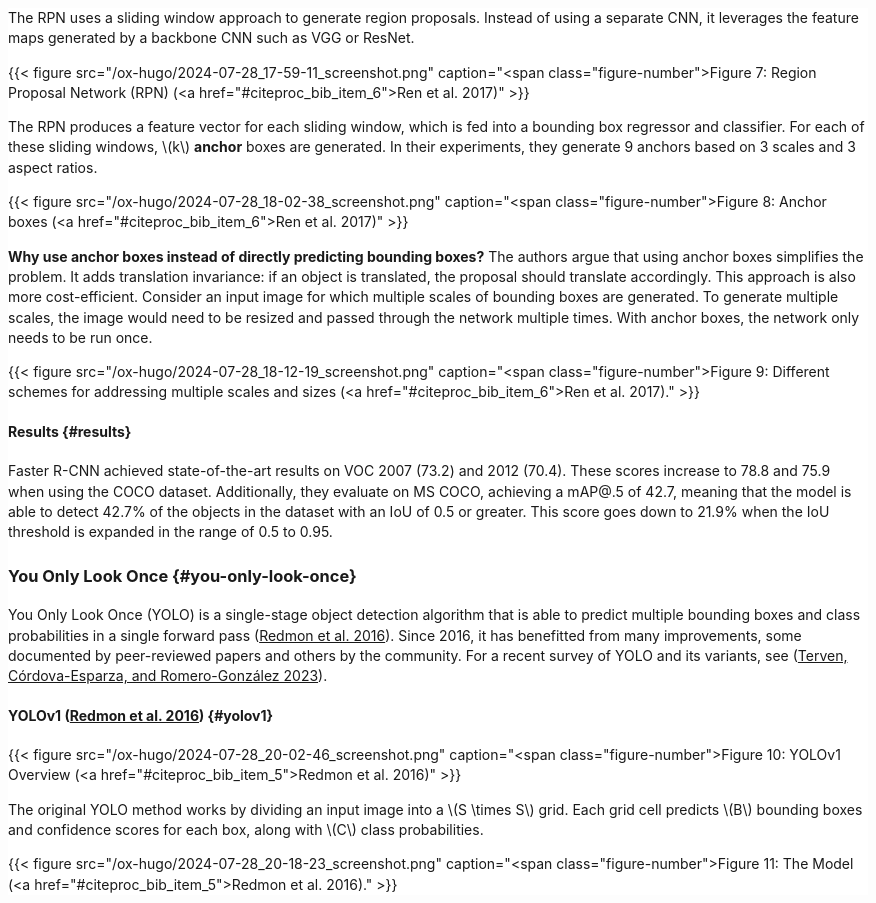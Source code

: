 The RPN uses a sliding window approach to generate region proposals. Instead of using a separate CNN, it leverages the feature maps generated by a backbone CNN such as VGG or ResNet.

{{< figure src="/ox-hugo/2024-07-28_17-59-11_screenshot.png" caption="<span class=\"figure-number\">Figure 7: </span>Region Proposal Network (RPN) (<a href=\"#citeproc_bib_item_6\">Ren et al. 2017</a>)" >}}

The RPN produces a feature vector for each sliding window, which is fed into a bounding box regressor and classifier. For each of these sliding windows, \\(k\\) **anchor** boxes are generated. In their experiments, they generate 9 anchors based on 3 scales and 3 aspect ratios.

{{< figure src="/ox-hugo/2024-07-28_18-02-38_screenshot.png" caption="<span class=\"figure-number\">Figure 8: </span>Anchor boxes (<a href=\"#citeproc_bib_item_6\">Ren et al. 2017</a>)" >}}

**Why use anchor boxes instead of directly predicting bounding boxes?** The authors argue that using anchor boxes simplifies the problem. It adds translation invariance: if an object is translated, the proposal should translate accordingly. This approach is also more cost-efficient. Consider an input image for which multiple scales of bounding boxes are generated. To generate multiple scales, the image would need to be resized and passed through the network multiple times. With anchor boxes, the network only needs to be run once.

{{< figure src="/ox-hugo/2024-07-28_18-12-19_screenshot.png" caption="<span class=\"figure-number\">Figure 9: </span>Different schemes for addressing multiple scales and sizes (<a href=\"#citeproc_bib_item_6\">Ren et al. 2017</a>)." >}}


#### Results {#results}

Faster R-CNN achieved state-of-the-art results on VOC 2007 (73.2) and 2012 (70.4). These scores increase to 78.8 and 75.9 when using the COCO dataset. Additionally, they evaluate on MS COCO, achieving a mAP@.5 of 42.7, meaning that the model is able to detect 42.7% of the objects in the dataset with an IoU of 0.5 or greater. This score goes down to 21.9% when the IoU threshold is expanded in the range of 0.5 to 0.95.


### You Only Look Once {#you-only-look-once}

You Only Look Once (YOLO) is a single-stage object detection algorithm that is able to predict multiple bounding boxes and class probabilities in a single forward pass (<a href="#citeproc_bib_item_5">Redmon et al. 2016</a>). Since 2016, it has benefitted from many improvements, some documented by peer-reviewed papers and others by the community. For a recent survey of YOLO and its variants, see (<a href="#citeproc_bib_item_8">Terven, Córdova-Esparza, and Romero-González 2023</a>).


#### YOLOv1 (<a href="#citeproc_bib_item_5">Redmon et al. 2016</a>) {#yolov1}

{{< figure src="/ox-hugo/2024-07-28_20-02-46_screenshot.png" caption="<span class=\"figure-number\">Figure 10: </span>YOLOv1 Overview (<a href=\"#citeproc_bib_item_5\">Redmon et al. 2016</a>)" >}}

The original YOLO method works by dividing an input image into a \\(S \times S\\) grid. Each grid cell predicts \\(B\\) bounding boxes and confidence scores for each box, along with \\(C\\) class probabilities.

{{< figure src="/ox-hugo/2024-07-28_20-18-23_screenshot.png" caption="<span class=\"figure-number\">Figure 11: </span>The Model (<a href=\"#citeproc_bib_item_5\">Redmon et al. 2016</a>)." >}}
